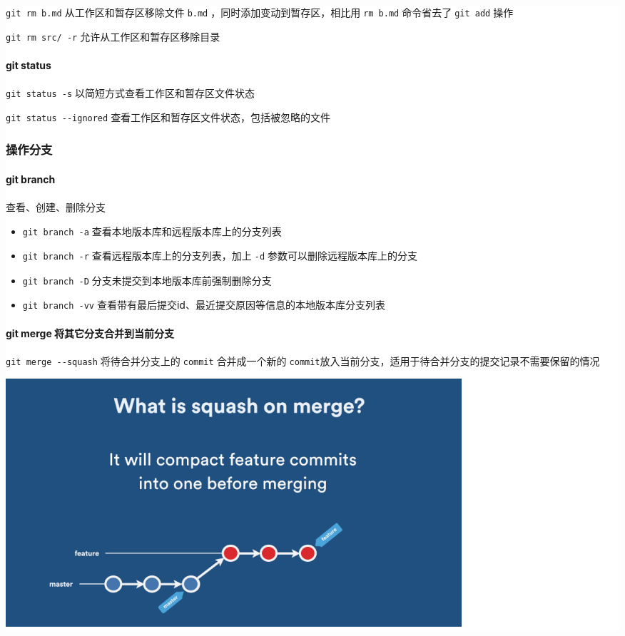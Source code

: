 `git rm b.md`
从工作区和暂存区移除文件 `b.md` ，同时添加变动到暂存区，相比用 `rm b.md` 命令省去了 `git add` 操作


`git rm src/ -r`
允许从工作区和暂存区移除目录

#### git status
`git status -s`
以简短方式查看工作区和暂存区文件状态

`git status --ignored`
查看工作区和暂存区文件状态，包括被忽略的文件

### **操作分支**

#### git branch

查看、创建、删除分支

- `git branch -a`
查看本地版本库和远程版本库上的分支列表

- `git branch -r`
查看远程版本库上的分支列表，加上 `-d` 参数可以删除远程版本库上的分支

- `git branch -D`
分支未提交到本地版本库前强制删除分支

- `git branch -vv`
查看带有最后提交id、最近提交原因等信息的本地版本库分支列表 


#### git merge 将其它分支合并到当前分支

`git merge --squash`
将待合并分支上的 `commit` 合并成一个新的 `commit`放入当前分支，适用于待合并分支的提交记录不需要保留的情况 

![合并分支](Git&Github%E4%BD%BF%E7%94%A8%E8%AF%B4%E6%98%8E.resource/%E5%90%88%E5%B9%B6%E5%88%86%E6%94%AF.gif)
